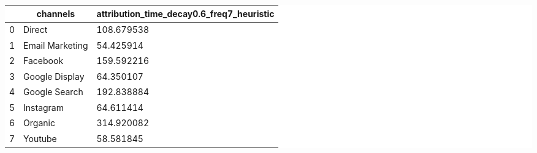 <table>
  <thead>
    <tr>
      <th></th>
      <th>channels</th>
      <th>attribution_time_decay0.6_freq7_heuristic</th>
    </tr>
  </thead>
  <tbody>
    <tr>
      <td>0</td>
      <td>Direct</td>
      <td>108.679538</td>
    </tr>
    <tr>
      <td>1</td>
      <td>Email Marketing</td>
      <td>54.425914</td>
    </tr>
    <tr>
      <td>2</td>
      <td>Facebook</td>
      <td>159.592216</td>
    </tr>
    <tr>
      <td>3</td>
      <td>Google Display</td>
      <td>64.350107</td>
    </tr>
    <tr>
      <td>4</td>
      <td>Google Search</td>
      <td>192.838884</td>
    </tr>
    <tr>
      <td>5</td>
      <td>Instagram</td>
      <td>64.611414</td>
    </tr>
    <tr>
      <td>6</td>
      <td>Organic</td>
      <td>314.920082</td>
    </tr>
    <tr>
      <td>7</td>
      <td>Youtube</td>
      <td>58.581845</td>
    </tr>
  </tbody>
</table>
